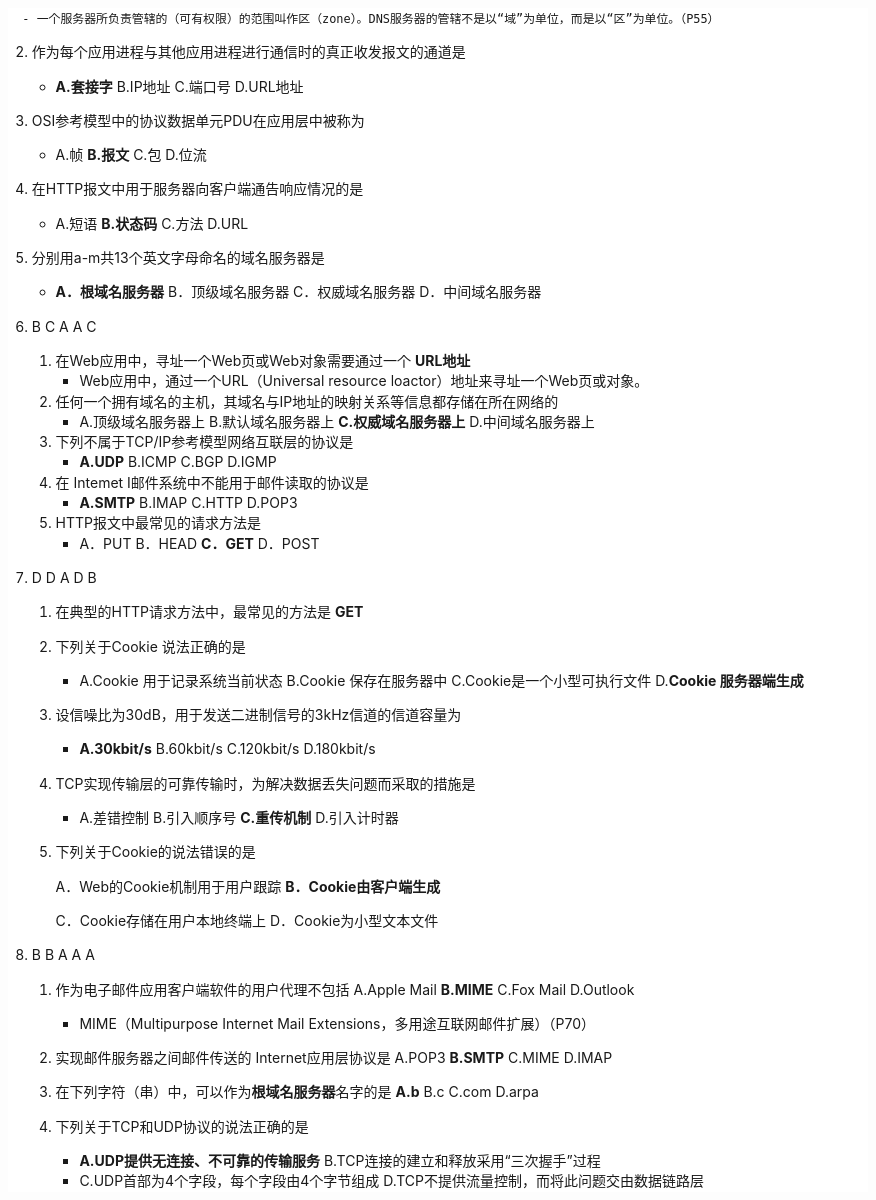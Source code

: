       - 一个服务器所负责管辖的（可有权限）的范围叫作区（zone）。DNS服务器的管辖不是以“域”为单位，而是以“区”为单位。（P55）
   2. 作为每个应用进程与其他应用进程进行通信时的真正收发报文的通道是 

      - **A.套接字** B.IP地址 C.端口号 D.URL地址
   3. OSI参考模型中的协议数据单元PDU在应用层中被称为

      - A.帧 **B.报文** C.包 D.位流
   4. 在HTTP报文中用于服务器向客户端通告响应情况的是

      - A.短语 **B.状态码** C.方法 D.URL
   5. 分别用a-m共13个英文字母命名的域名服务器是
      - **A．根域名服务器**   B．顶级域名服务器  C．权威域名服务器  D．中间域名服务器

7. B C A A C

   1. 在Web应用中，寻址一个Web页或Web对象需要通过一个 **URL地址**
      - Web应用中，通过一个URL（Universal resource loactor）地址来寻址一个Web页或对象。
   2. 任何一个拥有域名的主机，其域名与IP地址的映射关系等信息都存储在所在网络的 
      - A.顶级域名服务器上 B.默认域名服务器上 **C.权威域名服务器上** D.中间域名服务器上
   3. 下列不属于TCP/IP参考模型网络互联层的协议是
      - **A.UDP** B.ICMP C.BGP D.IGMP
   4. 在 Intemet I邮件系统中不能用于邮件读取的协议是
      - **A.SMTP** B.IMAP C.HTTP D.POP3
   5. HTTP报文中最常见的请求方法是
      -   A．PUT   B．HEAD  **C．GET**   D．POST

8. D D A D B

   1. 在典型的HTTP请求方法中，最常见的方法是 **GET**

   2. 下列关于Cookie 说法正确的是 
      - A.Cookie 用于记录系统当前状态 B.Cookie 保存在服务器中 C.Cookie是一个小型可执行文件 D.**Cookie 服务器端生成**
      
   3. 设信噪比为30dB，用于发送二进制信号的3kHz信道的信道容量为
      - **A.30kbit/s** B.60kbit/s C.120kbit/s D.180kbit/s
      
   4. TCP实现传输层的可靠传输时，为解决数据丢失问题而采取的措施是

      - A.差错控制 B.引入顺序号 **C.重传机制** D.引入计时器

   5. 下列关于Cookie的说法错误的是

        A．Web的Cookie机制用于用户跟踪 **B．Cookie由客户端生成**

        C．Cookie存储在用户本地终端上  D．Cookie为小型文本文件

9. B B A A A

   1. 作为电子邮件应用客户端软件的用户代理不包括 A.Apple Mail **B.MIME** C.Fox Mail D.Outlook

      - MIME（Multipurpose Internet Mail Extensions，多用途互联网邮件扩展）（P70）
      
   2. 实现邮件服务器之间邮件传送的 Internet应用层协议是 A.POP3 **B.SMTP** C.MIME D.IMAP

   3. 在下列字符（串）中，可以作为**根域名服务器**名字的是 **A.b** B.c C.com D.arpa

   4. 下列关于TCP和UDP协议的说法正确的是

      - **A.UDP提供无连接、不可靠的传输服务** B.TCP连接的建立和释放采用“三次握手”过程
      - C.UDP首部为4个字段，每个字段由4个字节组成 D.TCP不提供流量控制，而将此问题交由数据链路层
